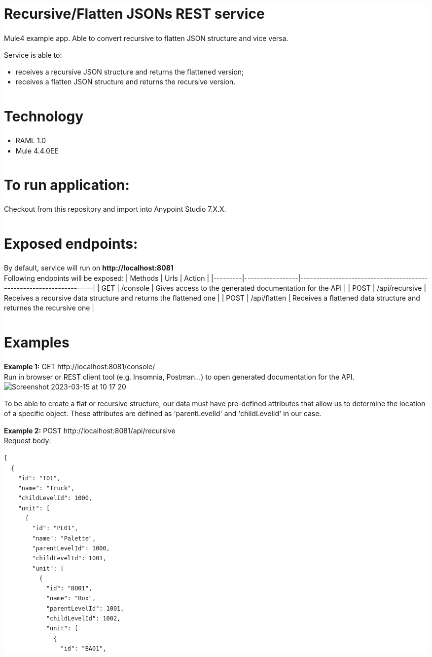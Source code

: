 # Recursive/Flatten JSONs REST service
Mule4 example app. Able to convert recursive to flatten JSON structure and vice versa.

Service is able to:
- receives a recursive JSON structure and returns the flattened version;
- receives a flatten JSON structure and returns the recursive version.

# Technology
- RAML 1.0
- Mule 4.4.0EE

# To run application: 
Checkout from this repository and import into Anypoint Studio 7.X.X.

# Exposed endpoints:
By default, service will run on **http://localhost:8081** </br>
Following endpoints will be exposed:
| Methods | Urls            | Action                                                             |
|---------|-----------------|--------------------------------------------------------------------|
| GET     | /console        | Gives access to the generated documentation for the API            |
| POST    | /api/recursive  | Receives a recursive data structure and returns the flattened one  |
| POST    | /api/flatten    | Receives a flattened data structure and returnes the recursive one |

# Examples
**Example 1:** GET http://localhost:8081/console/ </br>
Run in browser or REST client tool (e.g. Insomnia, Postman...) to open generated documentation for the API. </br>
![Screenshot 2023-03-15 at 10 17 20](https://user-images.githubusercontent.com/82412662/225263273-9af387fb-d83f-4f47-83f3-fbd19564520b.png)

To be able to create a flat or recursive structure, our data must have pre-defined attributes that allow us to determine the location of a specific object.
These attributes are defined as 'parentLevelId' and 'childLevelId' in our case. </br>

**Example 2:** POST http://localhost:8081/api/recursive </br>
Request body:
```
[
  {
    "id": "T01",
    "name": "Truck",
    "childLevelId": 1000,
    "unit": [
      {
        "id": "PL01",
        "name": "Palette",
        "parentLevelId": 1000,
        "childLevelId": 1001,
        "unit": [
          {
            "id": "BO01",
            "name": "Box",
            "parentLevelId": 1001,
            "childLevelId": 1002,
            "unit": [
              {
                "id": "BA01",
```